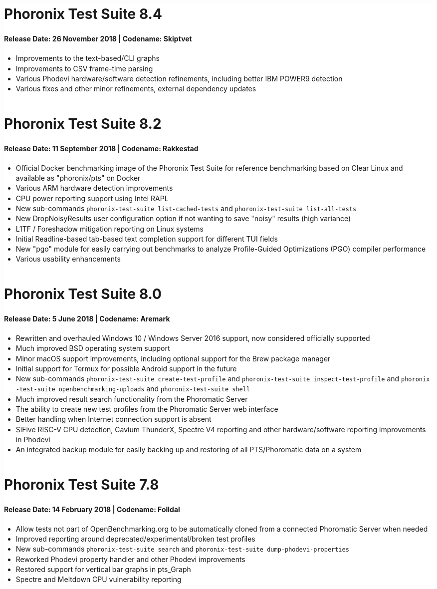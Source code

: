 Phoronix Test Suite 8.4
======
#### Release Date: 26 November 2018 | Codename: Skiptvet
* Improvements to the text-based/CLI graphs
* Improvements to CSV frame-time parsing
* Various Phodevi hardware/software detection refinements, including better IBM POWER9 detection
* Various fixes and other minor refinements, external dependency updates

Phoronix Test Suite 8.2
======
#### Release Date: 11 September 2018 | Codename: Rakkestad
* Official Docker benchmarking image of the Phoronix Test Suite for reference benchmarking based on Clear Linux and available as "phoronix/pts" on Docker
* Various ARM hardware detection improvements
* CPU power reporting support using Intel RAPL
* New sub-commands `phoronix-test-suite list-cached-tests` and `phoronix-test-suite list-all-tests`
* New DropNoisyResults user configuration option if not wanting to save "noisy" results (high variance)
* L1TF / Foreshadow mitigation reporting on Linux systems
* Initial Readline-based tab-based text completion support for different TUI fields
* New "pgo" module for easily carrying out benchmarks to analyze Profile-Guided Optimizations (PGO) compiler performance
* Various usability enhancements

Phoronix Test Suite 8.0
======
#### Release Date: 5 June 2018 | Codename: Aremark
* Rewritten and overhauled Windows 10 / Windows Server 2016 support, now considered officially supported
* Much improved BSD operating system support
* Minor macOS support improvements, including optional support for the Brew package manager
* Initial support for Termux for possible Android support in the future
* New sub-commands `phoronix-test-suite create-test-profile` and `phoronix-test-suite inspect-test-profile` and `phoronix-test-suite openbenchmarking-uploads` and `phoronix-test-suite shell`
* Much improved result search functionality from the Phoromatic Server
* The ability to create new test profiles from the Phoromatic Server web interface
* Better handling when Internet connection support is absent
* SiFive RISC-V CPU detection, Cavium ThunderX, Spectre V4 reporting and other hardware/software reporting improvements in Phodevi
* An integrated backup module for easily backing up and restoring of all PTS/Phoromatic data on a system

Phoronix Test Suite 7.8
======
#### Release Date: 14 February 2018 | Codename: Folldal
* Allow tests not part of OpenBenchmarking.org to be automatically cloned from a connected Phoromatic Server when needed
* Improved reporting around deprecated/experimental/broken test profiles
* New sub-commands `phoronix-test-suite search` and `phoronix-test-suite dump-phodevi-properties`
* Reworked Phodevi property handler and other Phodevi improvements
* Restored support for vertical bar graphs in pts_Graph
* Spectre and Meltdown CPU vulnerability reporting
